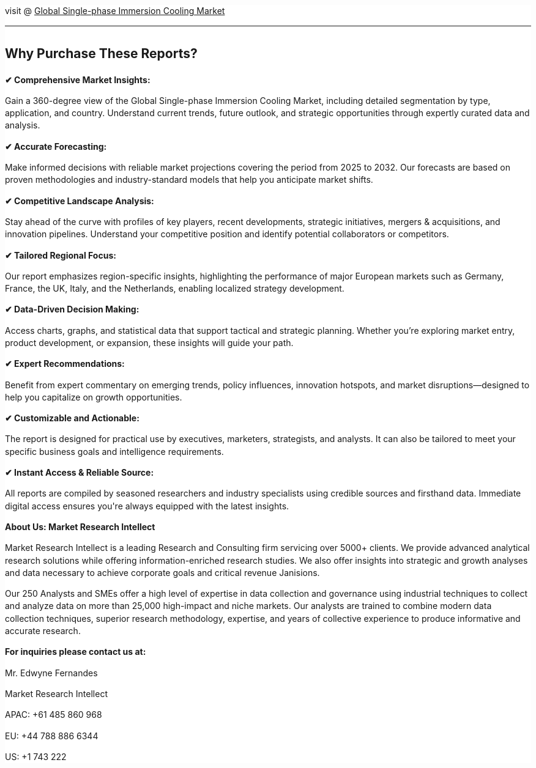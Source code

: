 visit&nbsp;@</strong>&nbsp;</span><span class="font-[700]"><a href="https://www.marketresearchintellect.com/product/single-phase-immersion-cooling-market/?utm_source=Linkedin&utm_medium=852" target="_blank" data-tracking-control-name="article-ssr-frontend-pulse_little-text-block" data-tracking-will-navigate="" data-test-link="">Global Single-phase Immersion Cooling Market</a></span></p></blockquote><hr /><h2>Why Purchase These Reports?</h2><p><strong>✔ Comprehensive Market Insights:</strong></p><p>Gain a 360-degree view of the Global Single-phase Immersion Cooling Market, including detailed segmentation by type, application, and country. Understand current trends, future outlook, and strategic opportunities through expertly curated data and analysis.</p><p><strong>✔ Accurate Forecasting:</strong></p><p>Make informed decisions with reliable market projections covering the period from 2025 to 2032. Our forecasts are based on proven methodologies and industry-standard models that help you anticipate market shifts.</p><p><strong>✔ Competitive Landscape Analysis:</strong></p><p>Stay ahead of the curve with profiles of key players, recent developments, strategic initiatives, mergers &amp; acquisitions, and innovation pipelines. Understand your competitive position and identify potential collaborators or competitors.</p><p><strong>✔ Tailored Regional Focus:</strong></p><p>Our report emphasizes region-specific insights, highlighting the performance of major European markets such as Germany, France, the UK, Italy, and the Netherlands, enabling localized strategy development.</p><p><strong>✔ Data-Driven Decision Making:</strong></p><p>Access charts, graphs, and statistical data that support tactical and strategic planning. Whether you&rsquo;re exploring market entry, product development, or expansion, these insights will guide your path.</p><p><strong>✔ Expert Recommendations:</strong></p><p>Benefit from expert commentary on emerging trends, policy influences, innovation hotspots, and market disruptions&mdash;designed to help you capitalize on growth opportunities.</p><p><strong>✔ Customizable and Actionable:</strong></p><p>The report is designed for practical use by executives, marketers, strategists, and analysts. It can also be tailored to meet your specific business goals and intelligence requirements.</p><p><strong>✔ Instant Access &amp; Reliable Source:</strong></p><p>All reports are compiled by seasoned researchers and industry specialists using credible sources and firsthand data. Immediate digital access ensures you're always equipped with the latest insights.</p><p><strong><span class="font-[700]">About Us: Market Research Intellect</span></strong></p><p><span class="">Market Research Intellect is a leading Research and Consulting firm servicing over 5000+ clients. We provide advanced analytical research solutions while offering information-enriched research studies.&nbsp;</span>We also offer insights into strategic and growth analyses and data necessary to achieve corporate goals and critical revenue Janisions.</p><p><span class="">Our 250 Analysts and SMEs offer a high level of expertise in data collection and governance using industrial techniques to collect and analyze data on more than 25,000 high-impact and niche markets. Our analysts are trained to combine modern data collection techniques, superior research methodology, expertise, and years of collective experience to produce informative and accurate research.</span></p><p><strong>For inquiries please contact us at:</strong></p><p>Mr. Edwyne Fernandes</p><p>Market Research Intellect</p><p>APAC: +61 485 860 968</p><p>EU: +44 788 886 6344</p><p>US: +1 743 222
